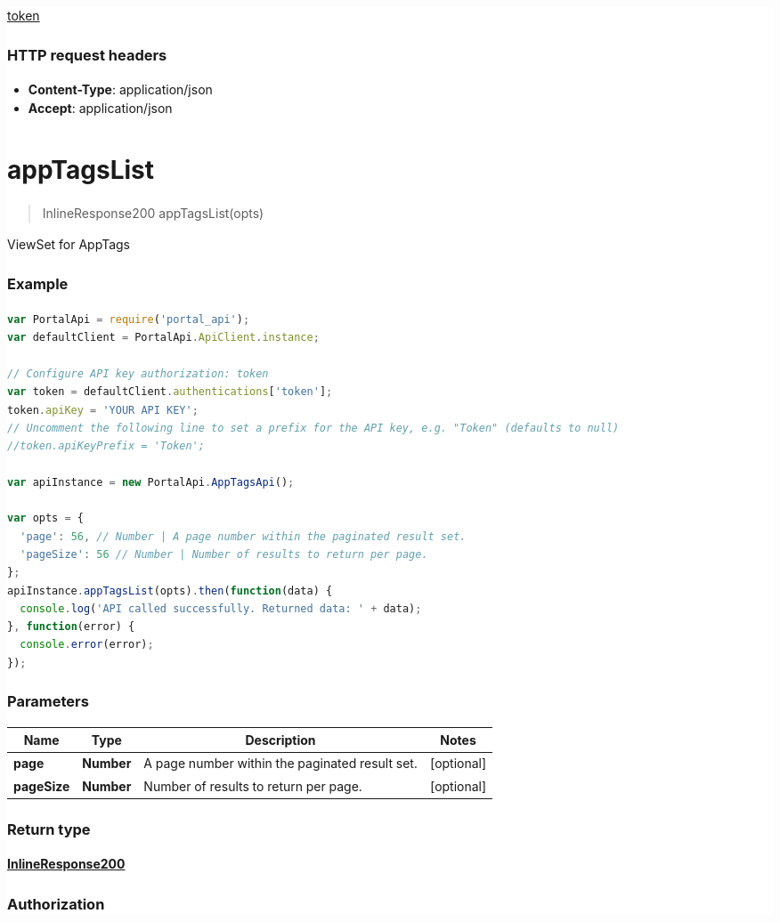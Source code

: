 [token](../README.md#token)

### HTTP request headers

 - **Content-Type**: application/json
 - **Accept**: application/json

<a name="appTagsList"></a>
# **appTagsList**
> InlineResponse200 appTagsList(opts)



ViewSet for AppTags

### Example
```javascript
var PortalApi = require('portal_api');
var defaultClient = PortalApi.ApiClient.instance;

// Configure API key authorization: token
var token = defaultClient.authentications['token'];
token.apiKey = 'YOUR API KEY';
// Uncomment the following line to set a prefix for the API key, e.g. "Token" (defaults to null)
//token.apiKeyPrefix = 'Token';

var apiInstance = new PortalApi.AppTagsApi();

var opts = { 
  'page': 56, // Number | A page number within the paginated result set.
  'pageSize': 56 // Number | Number of results to return per page.
};
apiInstance.appTagsList(opts).then(function(data) {
  console.log('API called successfully. Returned data: ' + data);
}, function(error) {
  console.error(error);
});

```

### Parameters

Name | Type | Description  | Notes
------------- | ------------- | ------------- | -------------
 **page** | **Number**| A page number within the paginated result set. | [optional] 
 **pageSize** | **Number**| Number of results to return per page. | [optional] 

### Return type

[**InlineResponse200**](InlineResponse200.md)

### Authorization
